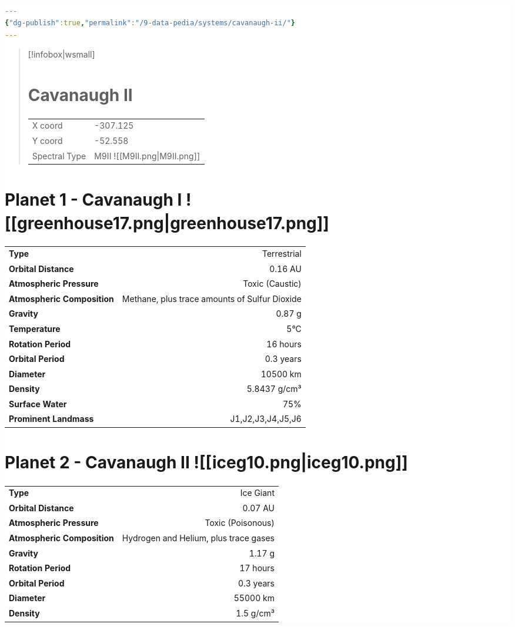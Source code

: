 ```yaml
---
{"dg-publish":true,"permalink":"/9-data-pedia/systems/cavanaugh-ii/"}
---
```


> [!infobox|wsmall]
> # Cavanaugh II
> | | |
> | - | - |
> | X coord | -307.125 |
> | Y coord| -52.558 |
> | Spectral Type | M9II ![[M9II.png\|M9II.png]] |

# Planet 1 - Cavanaugh I ![[greenhouse17.png\|greenhouse17.png]]
|                             |                           |
| --------------------------- | -------------------------:|
| **Type**                    |             Terrestrial |
| **Orbital Distance**        |   0.16 AU |
| **Atmospheric Pressure**    |       Toxic (Caustic) |
| **Atmospheric Composition** |      Methane, plus trace amounts of Sulfur Dioxide |
| **Gravity**                 |        0.87 g |
| **Temperature**             |    5°C |
| **Rotation Period**         |  16 hours |
| **Orbital Period** | 0.3 years |
| **Diameter**                |      10500 km | 
| **Density**                 |    5.8437 g/cm³ |
| **Surface Water**           |           75% | 
| **Prominent Landmass**      |         J1,J2,J3,J4,J5,J6 | 





# Planet 2 - Cavanaugh II ![[iceg10.png\|iceg10.png]]
|                             |                           |
| --------------------------- | -------------------------:|
| **Type**                    |             Ice Giant |
| **Orbital Distance**        |   0.07 AU |
| **Atmospheric Pressure**    |       Toxic (Poisonous) |
| **Atmospheric Composition** |      Hydrogen and Helium, plus trace gases |
| **Gravity**                 |        1.17 g |
| **Rotation Period**         |  17 hours |
| **Orbital Period** | 0.3 years |
| **Diameter**                |      55000 km | 
| **Density**                 |    1.5 g/cm³ |
